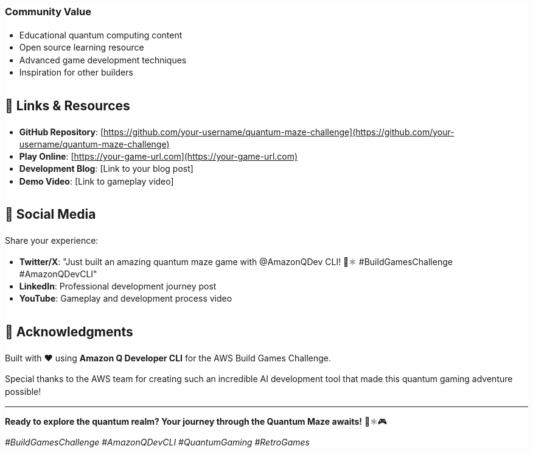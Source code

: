 ### Community Value
- Educational quantum computing content
- Open source learning resource
- Advanced game development techniques
- Inspiration for other builders

## 🔗 Links & Resources

- **GitHub Repository**: [https://github.com/your-username/quantum-maze-challenge](https://github.com/your-username/quantum-maze-challenge)
- **Play Online**: [https://your-game-url.com](https://your-game-url.com)
- **Development Blog**: [Link to your blog post]
- **Demo Video**: [Link to gameplay video]

## 📱 Social Media

Share your experience:
- **Twitter/X**: "Just built an amazing quantum maze game with @AmazonQDev CLI! 🌌⚛️ #BuildGamesChallenge #AmazonQDevCLI"
- **LinkedIn**: Professional development journey post
- **YouTube**: Gameplay and development process video

## 🎉 Acknowledgments

Built with ❤️ using **Amazon Q Developer CLI** for the AWS Build Games Challenge.

Special thanks to the AWS team for creating such an incredible AI development tool that made this quantum gaming adventure possible!

---

**Ready to explore the quantum realm? Your journey through the Quantum Maze awaits!** 🌌⚛️🎮

*#BuildGamesChallenge #AmazonQDevCLI #QuantumGaming #RetroGames*
